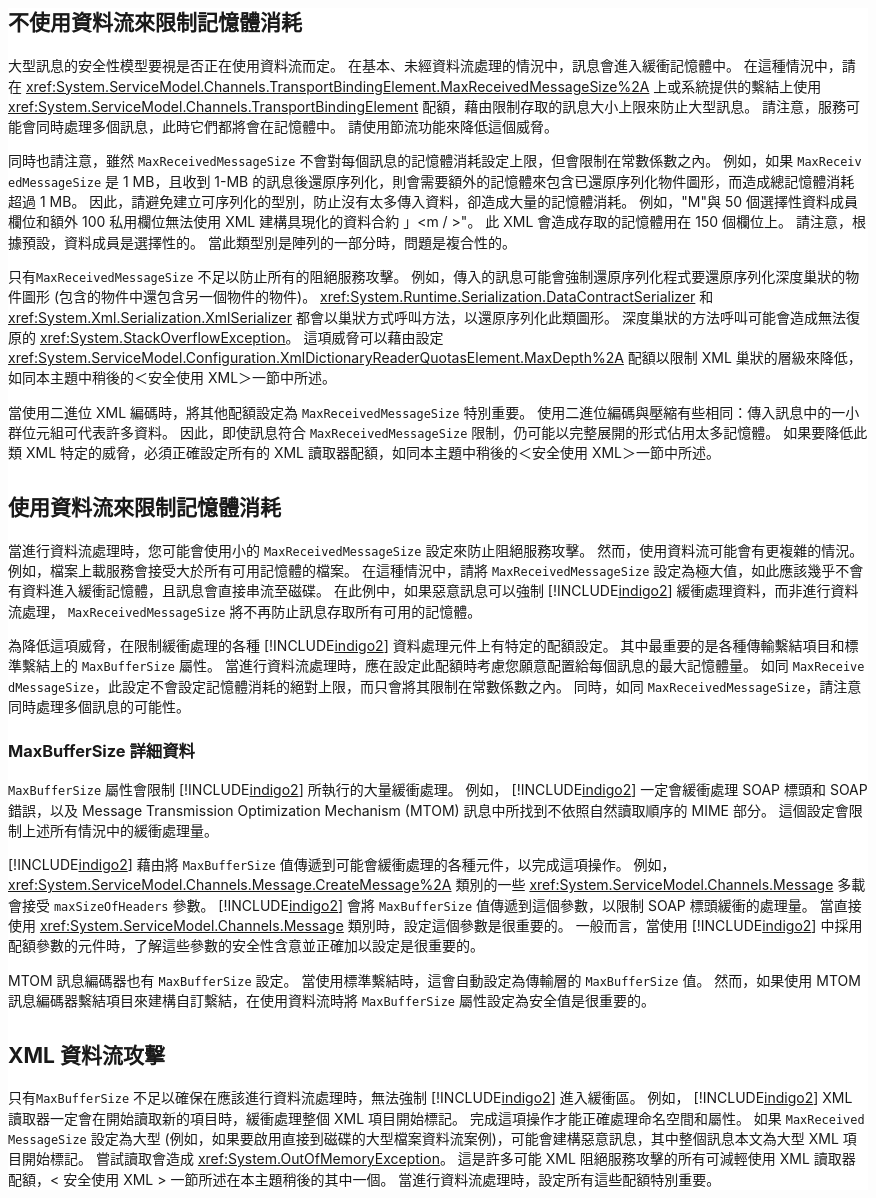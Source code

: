 ## <a name="limiting-memory-consumption-without-streaming"></a>不使用資料流來限制記憶體消耗  
 大型訊息的安全性模型要視是否正在使用資料流而定。 在基本、未經資料流處理的情況中，訊息會進入緩衝記憶體中。 在這種情況中，請在 <xref:System.ServiceModel.Channels.TransportBindingElement.MaxReceivedMessageSize%2A> 上或系統提供的繫結上使用 <xref:System.ServiceModel.Channels.TransportBindingElement> 配額，藉由限制存取的訊息大小上限來防止大型訊息。 請注意，服務可能會同時處理多個訊息，此時它們都將會在記憶體中。 請使用節流功能來降低這個威脅。  
  
 同時也請注意，雖然 `MaxReceivedMessageSize` 不會對每個訊息的記憶體消耗設定上限，但會限制在常數係數之內。 例如，如果 `MaxReceivedMessageSize` 是 1 MB，且收到 1-MB 的訊息後還原序列化，則會需要額外的記憶體來包含已還原序列化物件圖形，而造成總記憶體消耗超過 1 MB。 因此，請避免建立可序列化的型別，防止沒有太多傳入資料，卻造成大量的記憶體消耗。 例如，"M"與 50 個選擇性資料成員欄位和額外 100 私用欄位無法使用 XML 建構具現化的資料合約 」\<m / >"。 此 XML 會造成存取的記憶體用在 150 個欄位上。 請注意，根據預設，資料成員是選擇性的。 當此類型別是陣列的一部分時，問題是複合性的。  
  
 只有`MaxReceivedMessageSize` 不足以防止所有的阻絕服務攻擊。 例如，傳入的訊息可能會強制還原序列化程式要還原序列化深度巢狀的物件圖形 (包含的物件中還包含另一個物件的物件)。 <xref:System.Runtime.Serialization.DataContractSerializer> 和 <xref:System.Xml.Serialization.XmlSerializer> 都會以巢狀方式呼叫方法，以還原序列化此類圖形。 深度巢狀的方法呼叫可能會造成無法復原的 <xref:System.StackOverflowException>。 這項威脅可以藉由設定 <xref:System.ServiceModel.Configuration.XmlDictionaryReaderQuotasElement.MaxDepth%2A> 配額以限制 XML 巢狀的層級來降低，如同本主題中稍後的＜安全使用 XML＞一節中所述。  
  
 當使用二進位 XML 編碼時，將其他配額設定為 `MaxReceivedMessageSize` 特別重要。 使用二進位編碼與壓縮有些相同：傳入訊息中的一小群位元組可代表許多資料。 因此，即使訊息符合 `MaxReceivedMessageSize` 限制，仍可能以完整展開的形式佔用太多記憶體。 如果要降低此類 XML 特定的威脅，必須正確設定所有的 XML 讀取器配額，如同本主題中稍後的＜安全使用 XML＞一節中所述。  
  
## <a name="limiting-memory-consumption-with-streaming"></a>使用資料流來限制記憶體消耗  
 當進行資料流處理時，您可能會使用小的 `MaxReceivedMessageSize` 設定來防止阻絕服務攻擊。 然而，使用資料流可能會有更複雜的情況。 例如，檔案上載服務會接受大於所有可用記憶體的檔案。 在這種情況中，請將 `MaxReceivedMessageSize` 設定為極大值，如此應該幾乎不會有資料進入緩衝記憶體，且訊息會直接串流至磁碟。 在此例中，如果惡意訊息可以強制 [!INCLUDE[indigo2](../../../../includes/indigo2-md.md)] 緩衝處理資料，而非進行資料流處理， `MaxReceivedMessageSize` 將不再防止訊息存取所有可用的記憶體。  
  
 為降低這項威脅，在限制緩衝處理的各種 [!INCLUDE[indigo2](../../../../includes/indigo2-md.md)] 資料處理元件上有特定的配額設定。 其中最重要的是各種傳輸繫結項目和標準繫結上的 `MaxBufferSize` 屬性。 當進行資料流處理時，應在設定此配額時考慮您願意配置給每個訊息的最大記憶體量。 如同 `MaxReceivedMessageSize`，此設定不會設定記憶體消耗的絕對上限，而只會將其限制在常數係數之內。 同時，如同 `MaxReceivedMessageSize`，請注意同時處理多個訊息的可能性。  
  
### <a name="maxbuffersize-details"></a>MaxBufferSize 詳細資料  
 `MaxBufferSize` 屬性會限制 [!INCLUDE[indigo2](../../../../includes/indigo2-md.md)] 所執行的大量緩衝處理。 例如， [!INCLUDE[indigo2](../../../../includes/indigo2-md.md)] 一定會緩衝處理 SOAP 標頭和 SOAP 錯誤，以及 Message Transmission Optimization Mechanism (MTOM) 訊息中所找到不依照自然讀取順序的 MIME 部分。 這個設定會限制上述所有情況中的緩衝處理量。  
  
 [!INCLUDE[indigo2](../../../../includes/indigo2-md.md)] 藉由將 `MaxBufferSize` 值傳遞到可能會緩衝處理的各種元件，以完成這項操作。 例如， <xref:System.ServiceModel.Channels.Message.CreateMessage%2A> 類別的一些 <xref:System.ServiceModel.Channels.Message> 多載會接受 `maxSizeOfHeaders` 參數。 [!INCLUDE[indigo2](../../../../includes/indigo2-md.md)] 會將 `MaxBufferSize` 值傳遞到這個參數，以限制 SOAP 標頭緩衝的處理量。 當直接使用 <xref:System.ServiceModel.Channels.Message> 類別時，設定這個參數是很重要的。 一般而言，當使用 [!INCLUDE[indigo2](../../../../includes/indigo2-md.md)] 中採用配額參數的元件時，了解這些參數的安全性含意並正確加以設定是很重要的。  
  
 MTOM 訊息編碼器也有 `MaxBufferSize` 設定。 當使用標準繫結時，這會自動設定為傳輸層的 `MaxBufferSize` 值。 然而，如果使用 MTOM 訊息編碼器繫結項目來建構自訂繫結，在使用資料流時將 `MaxBufferSize` 屬性設定為安全值是很重要的。  
  
## <a name="xml-based-streaming-attacks"></a>XML 資料流攻擊  
 只有`MaxBufferSize` 不足以確保在應該進行資料流處理時，無法強制 [!INCLUDE[indigo2](../../../../includes/indigo2-md.md)] 進入緩衝區。 例如， [!INCLUDE[indigo2](../../../../includes/indigo2-md.md)] XML 讀取器一定會在開始讀取新的項目時，緩衝處理整個 XML 項目開始標記。 完成這項操作才能正確處理命名空間和屬性。 如果 `MaxReceivedMessageSize` 設定為大型 (例如，如果要啟用直接到磁碟的大型檔案資料流案例)，可能會建構惡意訊息，其中整個訊息本文為大型 XML 項目開始標記。 嘗試讀取會造成 <xref:System.OutOfMemoryException>。 這是許多可能 XML 阻絕服務攻擊的所有可減輕使用 XML 讀取器配額，< 安全使用 XML > 一節所述在本主題稍後的其中一個。 當進行資料流處理時，設定所有這些配額特別重要。  
  